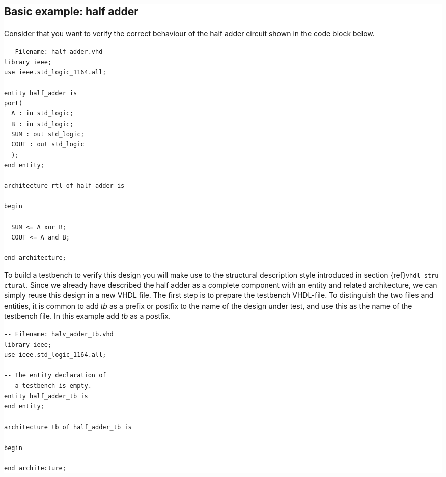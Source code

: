 ## Basic example: half adder

Consider that you want to verify the correct behaviour of the half adder circuit shown in the code block below.

```{code-block} vhdl
-- Filename: half_adder.vhd
library ieee;
use ieee.std_logic_1164.all;

entity half_adder is
port(
  A : in std_logic;
  B : in std_logic;
  SUM : out std_logic;
  COUT : out std_logic
  );
end entity;

architecture rtl of half_adder is

begin

  SUM <= A xor B;
  COUT <= A and B;

end architecture;

```


To build a testbench to verify this design you will make use to the structural description style introduced in section {ref}`vhdl-structural`. Since we already have described the half adder as a complete component with an entity and related architecture, we can simply reuse this design in a new VHDL file. The first step is to prepare the testbench VHDL-file. To distinguish the two files and entities, it is common to add *tb* as a prefix or postfix to the name of the design under test, and use this as the name of the testbench file. In this example add *tb* as a postfix. 

```{code-block} vhdl
-- Filename: halv_adder_tb.vhd
library ieee;
use ieee.std_logic_1164.all;

-- The entity declaration of
-- a testbench is empty.
entity half_adder_tb is
end entity;

architecture tb of half_adder_tb is

begin

end architecture;

```
